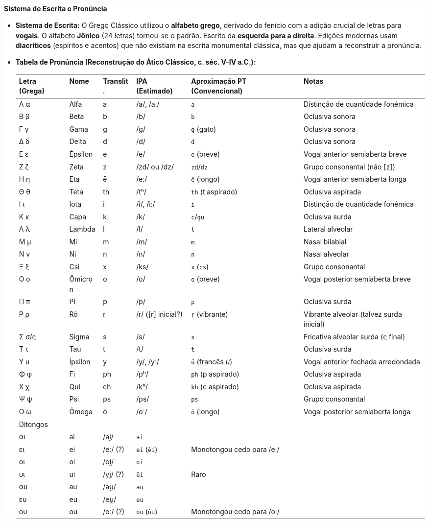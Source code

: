 **Sistema de Escrita e Pronúncia**

*   **Sistema de Escrita:** O Grego Clássico utilizou o **alfabeto grego**, derivado do fenício com a adição crucial de letras para **vogais**. O alfabeto **Jônico** (24 letras) tornou-se o padrão. Escrito da **esquerda para a direita**. Edições modernas usam **diacríticos** (espíritos e acentos) que não existiam na escrita monumental clássica, mas que ajudam a reconstruir a pronúncia.

*   **Tabela de Pronúncia (Reconstrução do Ático Clássico, c. séc. V-IV a.C.):**

    | Letra (Grega) | Nome | Translit. | IPA (Estimado) | Aproximação PT (Convencional) | Notas |
    |---|---|---|---|---|---|
    | Α α | Alfa | a | /a/, /aː/ | `a` | Distinção de quantidade fonêmica |
    | Β β | Beta | b | /b/ | `b` | Oclusiva sonora |
    | Γ γ | Gama | g | /ɡ/ | `g` (gato) | Oclusiva sonora |
    | Δ δ | Delta | d | /d/ | `d` | Oclusiva sonora |
    | Ε ε | Épsilon | e | /e/ | `e` (breve) | Vogal anterior semiaberta breve |
    | Ζ ζ | Zeta | z | /zd/ ou /dz/ | `zd`/`dz` | Grupo consonantal (não [z]) |
    | Η η | Eta | ē | /eː/ | `ê` (longo) | Vogal anterior semiaberta longa |
    | Θ θ | Teta | th | /tʰ/ | `th` (t aspirado) | Oclusiva aspirada |
    | Ι ι | Iota | i | /i/, /iː/ | `i` | Distinção de quantidade fonêmica |
    | Κ κ | Capa | k | /k/ | `c`/`qu` | Oclusiva surda |
    | Λ λ | Lambda | l | /l/ | `l` | Lateral alveolar |
    | Μ μ | Mi | m | /m/ | `m` | Nasal bilabial |
    | Ν ν | Ni | n | /n/ | `n` | Nasal alveolar |
    | Ξ ξ | Csi | x | /ks/ | `x` (`cs`) | Grupo consonantal |
    | Ο ο | Ômicron | o | /o/ | `o` (breve) | Vogal posterior semiaberta breve |
    | Π π | Pi | p | /p/ | `p` | Oclusiva surda |
    | Ρ ρ | Rô | r | /r/ ([r̥] inicial?) | `r` (vibrante) | Vibrante alveolar (talvez surda inicial) |
    | Σ σ/ς | Sigma | s | /s/ | `s` | Fricativa alveolar surda (ς final) |
    | Τ τ | Tau | t | /t/ | `t` | Oclusiva surda |
    | Υ υ | Ípsilon | y | /y/, /yː/ | `ü` (francês *u*) | Vogal anterior fechada arredondada |
    | Φ φ | Fi | ph | /pʰ/ | `ph` (p aspirado) | Oclusiva aspirada |
    | Χ χ | Qui | ch | /kʰ/ | `kh` (c aspirado) | Oclusiva aspirada |
    | Ψ ψ | Psi | ps | /ps/ | `ps` | Grupo consonantal |
    | Ω ω | Ômega | ō | /oː/ | `ô` (longo) | Vogal posterior semiaberta longa |
    | Ditongos | | | | | |
    | αι | ai | /ai̯/ | `ai` | |
    | ει | ei | /eː/ (?) | `ei` (`êi`) | Monotongou cedo para /eː/ |
    | οι | oi | /oi̯/ | `oi` | |
    | υι | ui | /yi̯/ (?) | `üi` | Raro |
    | αυ | au | /au̯/ | `au` | |
    | ευ | eu | /eu̯/ | `eu` | |
    | ου | ou | /oː/ (?) | `ou` (`ôu`) | Monotongou cedo para /oː/ |